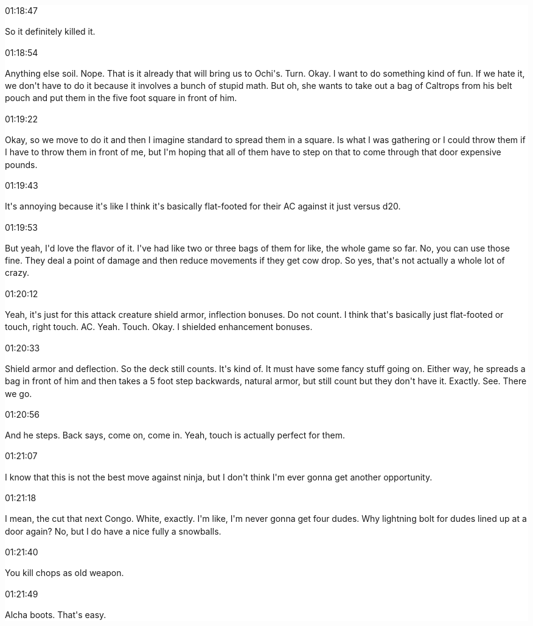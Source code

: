 01:18:47

So it definitely killed it.

01:18:54

Anything else soil. Nope. That is it already that will bring us to Ochi's. Turn. Okay. I want to do something kind of fun. If we hate it, we don't have to do it because it involves a bunch of stupid math. But oh, she wants to take out a bag of Caltrops from his belt pouch and put them in the five foot square in front of him.

01:19:22

Okay, so we move to do it and then I imagine standard to spread them in a square. Is what I was gathering or I could throw them if I have to throw them in front of me, but I'm hoping that all of them have to step on that to come through that door expensive pounds.

01:19:43

It's annoying because it's like I think it's basically flat-footed for their AC against it just versus d20.

01:19:53

But yeah, I'd love the flavor of it. I've had like two or three bags of them for like, the whole game so far. No, you can use those fine. They deal a point of damage and then reduce movements if they get cow drop. So yes, that's not actually a whole lot of crazy.

01:20:12

Yeah, it's just for this attack creature shield armor, inflection bonuses. Do not count. I think that's basically just flat-footed or touch, right touch. AC. Yeah. Touch. Okay. I shielded enhancement bonuses.

01:20:33

Shield armor and deflection. So the deck still counts. It's kind of. It must have some fancy stuff going on. Either way, he spreads a bag in front of him and then takes a 5 foot step backwards, natural armor, but still count but they don't have it. Exactly. See. There we go.

01:20:56

And he steps. Back says, come on, come in. Yeah, touch is actually perfect for them.

01:21:07

I know that this is not the best move against ninja, but I don't think I'm ever gonna get another opportunity.

01:21:18

I mean, the cut that next Congo. White, exactly. I'm like, I'm never gonna get four dudes. Why lightning bolt for dudes lined up at a door again? No, but I do have a nice fully a snowballs.

01:21:40

You kill chops as old weapon.

01:21:49

Alcha boots. That's easy.
